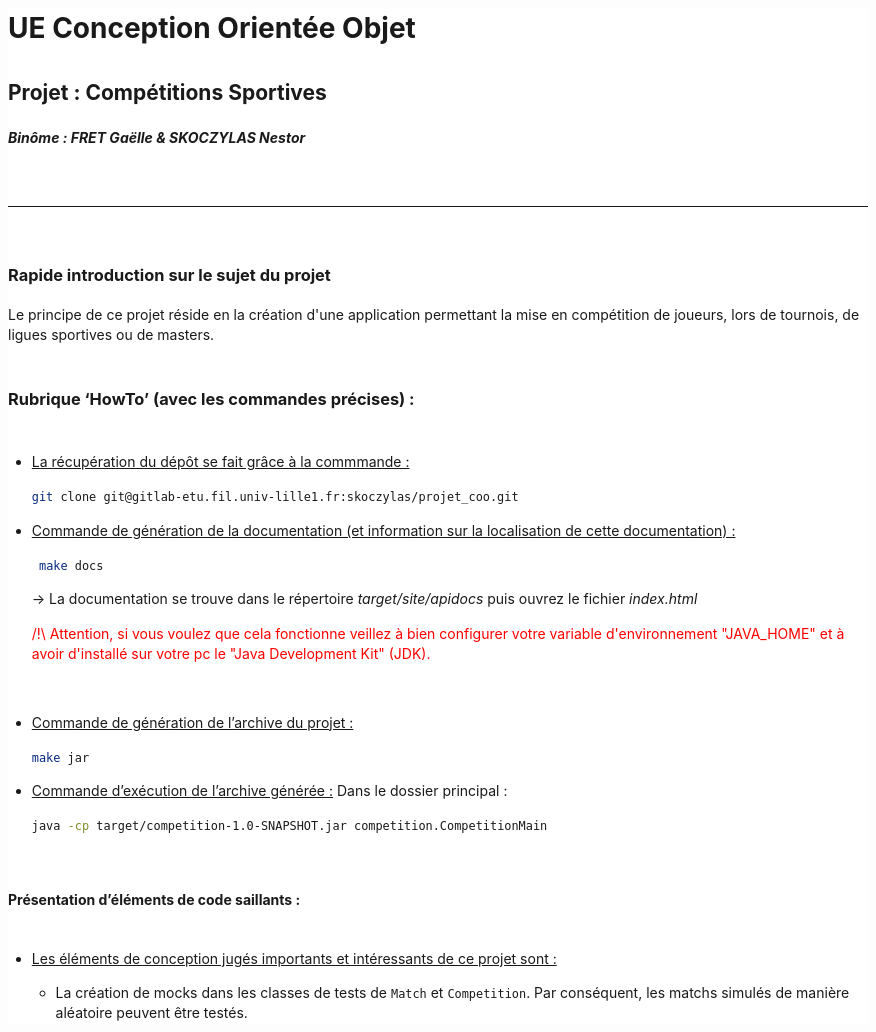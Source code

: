 # UE Conception Orientée Objet

## Projet : Compétitions Sportives

##### Binôme : FRET Gaëlle & SKOCZYLAS Nestor
<br/>

***
<br/>

### Rapide introduction sur le sujet du projet

Le principe de ce projet réside en la création d'une application permettant la mise en compétition de joueurs, lors de tournois, de ligues sportives ou de masters.<br/><br/>

### Rubrique ‘HowTo’ (avec les commandes précises) :<br/><br/>

* <u>La récupération du dépôt se fait grâce à la commmande : </u>

    ```bash
    git clone git@gitlab-etu.fil.univ-lille1.fr:skoczylas/projet_coo.git
    ```

* <u>Commande de génération de la documentation (et information sur la localisation de cette documentation) :</u>

   ```bash
    make docs
    ```

    → La documentation se trouve dans le répertoire *target/site/apidocs* puis ouvrez le fichier *index.html*
    <br/>

    <span style = "color: red"> /!\  Attention, si vous voulez que cela fonctionne veillez à bien configurer votre variable d'environnement "JAVA_HOME" et à avoir d'installé sur votre pc le "Java Development Kit" (JDK).</span>

    <br/>

* <u>Commande de génération de l’archive du projet :</u>

    ```bash
    make jar
    ```

* <u>Commande d’exécution de l’archive générée :</u>
    Dans le dossier principal :

    ```bash
    java -cp target/competition-1.0-SNAPSHOT.jar competition.CompetitionMain 
    ```

    <br/>

#### Présentation d’éléments de code saillants :<br/><br/>

* <u>Les éléments de conception jugés importants et intéressants de ce projet sont :</u>

  * La création de mocks dans les classes de tests de `Match` et `Competition`. Par conséquent, les matchs simulés de manière aléatoire peuvent être testés.

   ```